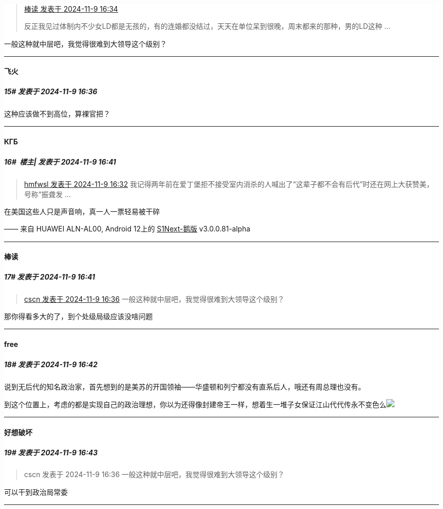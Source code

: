 <blockquote><a href="httphttps://bbs.saraba1st.com/2b/forum.php?mod=redirect&amp;goto=findpost&amp;pid=66656784&amp;ptid=2206304" target="_blank">棒读 发表于 2024-11-9 16:34</a>

反正我见过体制内不少女LD都是无孩的，有的连婚都没结过，天天在单位呆到很晚，周末都来的那种，男的LD这种 ...</blockquote>
一般这种就中层吧，我觉得很难到大领导这个级别？

*****

####  飞火  
##### 15#       发表于 2024-11-9 16:36

这种应该做不到高位，算裸官把？

*****

####  КГБ  
##### 16#         楼主| 发表于 2024-11-9 16:41

<blockquote><a href="httphttps://bbs.saraba1st.com/2b/forum.php?mod=redirect&amp;goto=findpost&amp;pid=66656768&amp;ptid=2206304" target="_blank">hmfwsl 发表于 2024-11-9 16:32</a>
我记得两年前在爱丁堡拒不接受室内消杀的人喊出了“这辈子都不会有后代”时还在网上大获赞美，号称“振聋发 ...</blockquote>
在美国这些人只是声音响，真一人一票轻易被干碎

—— 来自 HUAWEI ALN-AL00, Android 12上的 [S1Next-鹅版](https://github.com/ykrank/S1-Next/releases) v3.0.0.81-alpha

*****

####  棒读  
##### 17#       发表于 2024-11-9 16:41

<blockquote><a href="httphttps://bbs.saraba1st.com/2b/forum.php?mod=redirect&amp;goto=findpost&amp;pid=66656804&amp;ptid=2206304" target="_blank">cscn 发表于 2024-11-9 16:36</a>
一般这种就中层吧，我觉得很难到大领导这个级别？</blockquote>
那你得看多大的了，到个处级局级应该没啥问题

*****

####  free  
##### 18#       发表于 2024-11-9 16:42

说到无后代的知名政治家，首先想到的是美苏的开国领袖——华盛顿和列宁都没有直系后人，哦还有周总理也没有。

到这个位置上，考虑的都是实现自己的政治理想，你以为还得像封建帝王一样，想着生一堆子女保证江山代代传永不变色么<img src="https://static.saraba1st.com/image/smiley/face2017/009.gif" referrerpolicy="no-referrer">

*****

####  好想破坏  
##### 19#       发表于 2024-11-9 16:43

<blockquote>cscn 发表于 2024-11-9 16:36
一般这种就中层吧，我觉得很难到大领导这个级别？</blockquote>
可以干到政治局常委

*****
